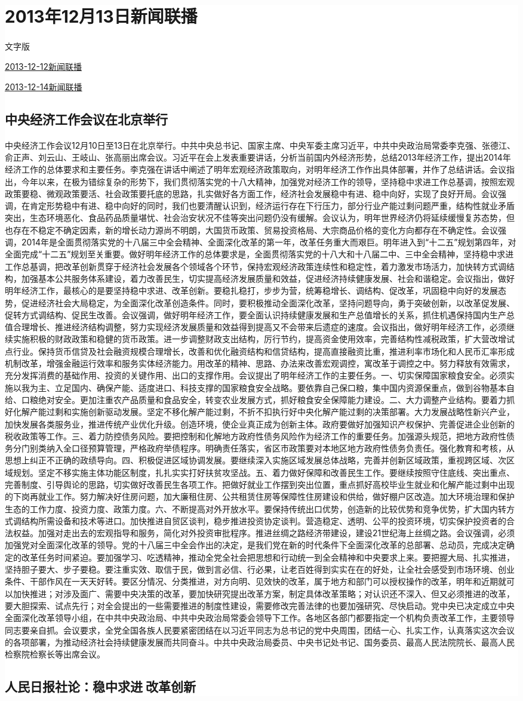 







# 2013年12月13日新闻联播
 文字版








[2013-12-12新闻联播](/xinwenlianbo/20131212)


[2013-12-14新闻联播](/xinwenlianbo/20131214)





## 中央经济工作会议在北京举行


中央经济工作会议12月10日至13日在北京举行。中共中央总书记、国家主席、中央军委主席习近平，中共中央政治局常委李克强、张德江、俞正声、刘云山、王岐山、张高丽出席会议。习近平在会上发表重要讲话，分析当前国内外经济形势，总结2013年经济工作，提出2014年经济工作的总体要求和主要任务。李克强在讲话中阐述了明年宏观经济政策取向，对明年经济工作作出具体部署，并作了总结讲话。会议指出，今年以来，在极为错综复杂的形势下，我们贯彻落实党的十八大精神，加强党对经济工作的领导，坚持稳中求进工作总基调，按照宏观政策要稳、微观政策要活、社会政策要托底的思路，扎实做好各方面工作，经济社会发展稳中有进、稳中向好，实现了良好开局。会议强调，在肯定形势稳中有进、稳中向好的同时，我们也要清醒认识到，经济运行存在下行压力，部分行业产能过剩问题严重，结构性就业矛盾突出，生态环境恶化、食品药品质量堪忧、社会治安状况不佳等突出问题仍没有缓解。会议认为，明年世界经济仍将延续缓慢复苏态势，但也存在不稳定不确定因素，新的增长动力源尚不明朗，大国货币政策、贸易投资格局、大宗商品价格的变化方向都存在不确定性。会议强调，2014年是全面贯彻落实党的十八届三中全会精神、全面深化改革的第一年，改革任务重大而艰巨。明年进入到“十二五”规划第四年，对全面完成“十二五”规划至关重要。做好明年经济工作的总体要求是，全面贯彻落实党的十八大和十八届二中、三中全会精神，坚持稳中求进工作总基调，把改革创新贯穿于经济社会发展各个领域各个环节，保持宏观经济政策连续性和稳定性，着力激发市场活力，加快转方式调结构，加强基本公共服务体系建设，着力改善民生，切实提高经济发展质量和效益，促进经济持续健康发展、社会和谐稳定。会议指出，做好明年经济工作，最核心的是要坚持稳中求进、改革创新。要稳扎稳打，步步为营，统筹稳增长、调结构、促改革，巩固稳中向好的发展态势，促进经济社会大局稳定，为全面深化改革创造条件。同时，要积极推动全面深化改革，坚持问题导向，勇于突破创新，以改革促发展、促转方式调结构、促民生改善。会议强调，做好明年经济工作，要全面认识持续健康发展和生产总值增长的关系，抓住机遇保持国内生产总值合理增长、推进经济结构调整，努力实现经济发展质量和效益得到提高又不会带来后遗症的速度。会议指出，做好明年经济工作，必须继续实施积极的财政政策和稳健的货币政策。进一步调整财政支出结构，厉行节约，提高资金使用效率，完善结构性减税政策，扩大营改增试点行业。保持货币信贷及社会融资规模合理增长，改善和优化融资结构和信贷结构，提高直接融资比重，推进利率市场化和人民币汇率形成机制改革，增强金融运行效率和服务实体经济能力。用改革的精神、思路、办法来改善宏观调控，寓改革于调控之中。努力释放有效需求，充分发挥消费的基础作用、投资的关键作用、出口的支撑作用。会议提出了明年经济工作的主要任务。一、切实保障国家粮食安全。必须实施以我为主、立足国内、确保产能、适度进口、科技支撑的国家粮食安全战略。要依靠自己保口粮，集中国内资源保重点，做到谷物基本自给、口粮绝对安全。更加注重农产品质量和食品安全，转变农业发展方式，抓好粮食安全保障能力建设。二、大力调整产业结构。要着力抓好化解产能过剩和实施创新驱动发展。坚定不移化解产能过剩，不折不扣执行好中央化解产能过剩的决策部署。大力发展战略性新兴产业，加快发展各类服务业，推进传统产业优化升级。创造环境，使企业真正成为创新主体。政府要做好加强知识产权保护、完善促进企业创新的税收政策等工作。三、着力防控债务风险。要把控制和化解地方政府性债务风险作为经济工作的重要任务。加强源头规范，把地方政府性债务分门别类纳入全口径预算管理，严格政府举债程序。明确责任落实，省区市政策要对本地区地方政府性债务负责任。强化教育和考核，从思想上纠正不正确的政绩导向。四、积极促进区域协调发展。要继续深入实施区域发展总体战略，完善并创新区域政策，重视跨区域、次区域规划。坚定不移实施主体功能区制度，扎扎实实打好扶贫攻坚战。五、着力做好保障和改善民生工作。要继续按照守住底线、突出重点、完善制度、引导舆论的思路，切实做好改善民生各项工作。把做好就业工作摆到突出位置，重点抓好高校毕业生就业和化解产能过剩中出现的下岗再就业工作。努力解决好住房问题，加大廉租住房、公共租赁住房等保障性住房建设和供给，做好棚户区改造。加大环境治理和保护生态的工作力度、投资力度、政策力度。六、不断提高对外开放水平。要保持传统出口优势，创造新的比较优势和竞争优势，扩大国内转方式调结构所需设备和技术等进口。加快推进自贸区谈判，稳步推进投资协定谈判。营造稳定、透明、公平的投资环境，切实保护投资者的合法权益。加强对走出去的宏观指导和服务，简化对外投资审批程序。推进丝绸之路经济带建设，建设21世纪海上丝绸之路。会议强调，必须加强党对全面深化改革的领导。党的十八届三中全会作出的决定，是我们党在新的时代条件下全面深化改革的总部署、总动员，完成决定确定的改革任务时间紧迫。要加强学习、吃透精神，推动全党全社会把思想和行动统一到全会精神和中央要求上来。要把握大局、扎实推进，坚持胆子要大、步子要稳。要注重实效、取信于民，做到言必信、行必果，让老百姓得到实实在在的好处，让全社会感受到市场环境、创业条件、干部作风在一天天好转。要区分情况、分类推进，对方向明、见效快的改革，属于地方和部门可以授权操作的改革，明年和近期就可以加快推进；对涉及面广、需要中央决策的改革，要加快研究提出改革方案，制定具体改革策略；对认识还不深入、但又必须推进的改革，要大胆探索、试点先行；对全会提出的一些需要推进的制度性建设，需要修改完善法律的也要加强研究、尽快启动。党中央已决定成立中央全面深化改革领导小组，在中共中央政治局、中共中央政治局常委会领导下工作。各地区各部门都要指定一个机构负责改革工作，主要领导同志要亲自抓。会议要求，全党全国各族人民要紧密团结在以习近平同志为总书记的党中央周围，团结一心、扎实工作，认真落实这次会议的各项部署，为推动经济社会持续健康发展而共同奋斗。中共中央政治局委员、中央书记处书记、国务委员、最高人民法院院长、最高人民检察院检察长等出席会议。


## 人民日报社论：稳中求进 改革创新
